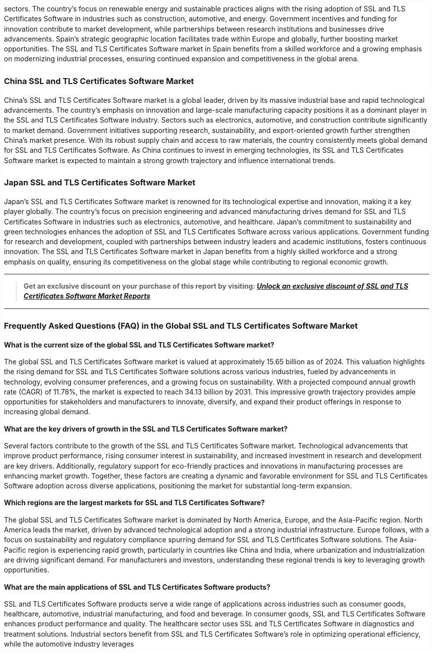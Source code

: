 sectors. The country&rsquo;s focus on renewable energy and sustainable practices aligns with the rising adoption of SSL and TLS Certificates Software in industries such as construction, automotive, and energy. Government incentives and funding for innovation contribute to market development, while partnerships between research institutions and businesses drive advancements. Spain&rsquo;s strategic geographic location facilitates trade within Europe and globally, further boosting market opportunities. The SSL and TLS Certificates Software market in Spain benefits from a skilled workforce and a growing emphasis on modernizing industrial processes, ensuring continued expansion and competitiveness in the global arena.</p><h3>China SSL and TLS Certificates Software Market</h3><p>China&rsquo;s SSL and TLS Certificates Software market is a global leader, driven by its massive industrial base and rapid technological advancements. The country&rsquo;s emphasis on innovation and large-scale manufacturing capacity positions it as a dominant player in the SSL and TLS Certificates Software industry. Sectors such as electronics, automotive, and construction contribute significantly to market demand. Government initiatives supporting research, sustainability, and export-oriented growth further strengthen China&rsquo;s market presence. With its robust supply chain and access to raw materials, the country consistently meets global demand for SSL and TLS Certificates Software. As China continues to invest in emerging technologies, its SSL and TLS Certificates Software market is expected to maintain a strong growth trajectory and influence international trends.</p><h3>Japan SSL and TLS Certificates Software Market</h3><p>Japan&rsquo;s SSL and TLS Certificates Software market is renowned for its technological expertise and innovation, making it a key player globally. The country&rsquo;s focus on precision engineering and advanced manufacturing drives demand for SSL and TLS Certificates Software in industries such as electronics, automotive, and healthcare. Japan&rsquo;s commitment to sustainability and green technologies enhances the adoption of SSL and TLS Certificates Software across various applications. Government funding for research and development, coupled with partnerships between industry leaders and academic institutions, fosters continuous innovation. The SSL and TLS Certificates Software market in Japan benefits from a highly skilled workforce and a strong emphasis on quality, ensuring its competitiveness on the global stage while contributing to regional economic growth.</p><hr /><blockquote><p><strong>Get an exclusive discount on your purchase of this report by visiting: <em><a href="://marketresearchpulse.com/ask-for-discount/10333?utm_source=Github&amp;utm_medium=026">Unlock an exclusive discount of SSL and TLS Certificates Software Market Reports</a></em>&nbsp;</strong></p></blockquote><hr /><h3>Frequently Asked Questions (FAQ) in the Global SSL and TLS Certificates Software Market</h3><p><strong>What is the current size of the global SSL and TLS Certificates Software market?</strong></p><p>The global SSL and TLS Certificates Software market is valued at approximately 15.65 billion as of 2024. This valuation highlights the rising demand for SSL and TLS Certificates Software solutions across various industries, fueled by advancements in technology, evolving consumer preferences, and a growing focus on sustainability. With a projected compound annual growth rate (CAGR) of 11.78%, the market is expected to reach 34.13 billion by 2031. This impressive growth trajectory provides ample opportunities for stakeholders and manufacturers to innovate, diversify, and expand their product offerings in response to increasing global demand.</p><p><strong>What are the key drivers of growth in the SSL and TLS Certificates Software market?</strong></p><p>Several factors contribute to the growth of the SSL and TLS Certificates Software market. Technological advancements that improve product performance, rising consumer interest in sustainability, and increased investment in research and development are key drivers. Additionally, regulatory support for eco-friendly practices and innovations in manufacturing processes are enhancing market growth. Together, these factors are creating a dynamic and favorable environment for SSL and TLS Certificates Software adoption across diverse applications, positioning the market for substantial long-term expansion.</p><p><strong>Which regions are the largest markets for SSL and TLS Certificates Software?</strong></p><p>The global SSL and TLS Certificates Software market is dominated by North America, Europe, and the Asia-Pacific region. North America leads the market, driven by advanced technological adoption and a strong industrial infrastructure. Europe follows, with a focus on sustainability and regulatory compliance spurring demand for SSL and TLS Certificates Software solutions. The Asia-Pacific region is experiencing rapid growth, particularly in countries like China and India, where urbanization and industrialization are driving significant demand. For manufacturers and investors, understanding these regional trends is key to leveraging growth opportunities.</p><p><strong>What are the main applications of SSL and TLS Certificates Software products?</strong></p><p>SSL and TLS Certificates Software products serve a wide range of applications across industries such as consumer goods, healthcare, automotive, industrial manufacturing, and food and beverage. In consumer goods, SSL and TLS Certificates Software enhances product performance and quality. The healthcare sector uses SSL and TLS Certificates Software in diagnostics and treatment solutions. Industrial sectors benefit from SSL and TLS Certificates Software&rsquo;s role in optimizing operational efficiency, while the automotive industry leverages